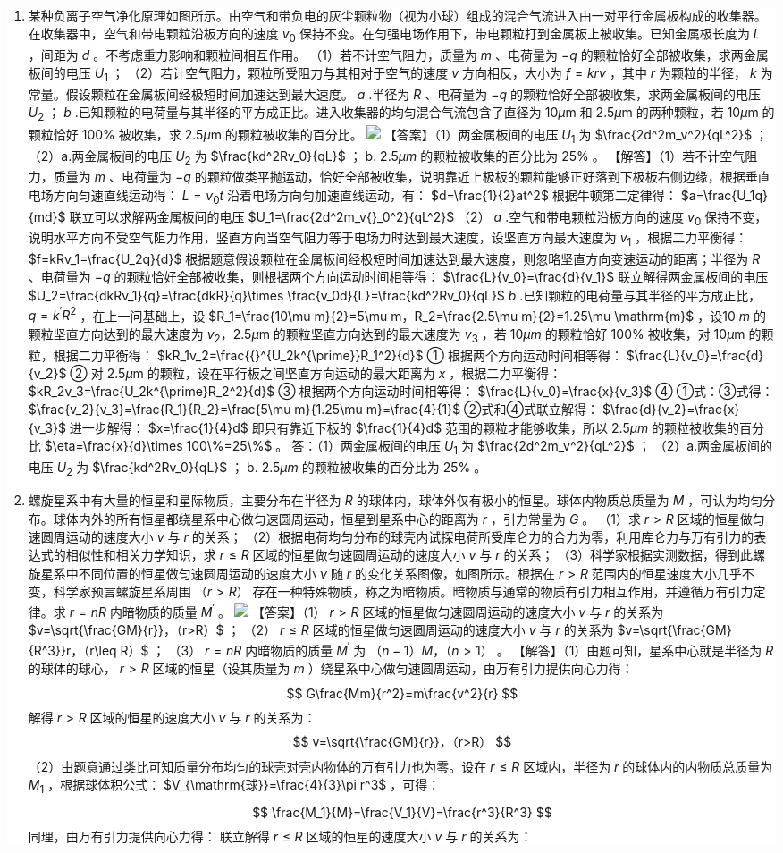 1. 某种负离子空气净化原理如图所示。由空气和带负电的灰尘颗粒物（视为小球）组成的混合气流进入由一对平行金属板构成的收集器。在收集器中，空气和带电颗粒沿板方向的速度 $v_0$ 保持不变。在匀强电场作用下，带电颗粒打到金属板上被收集。已知金属极长度为 $L$ ，间距为 $d$ 。不考虑重力影响和颗粒间相互作用。
（1）若不计空气阻力，质量为 $m$ 、电荷量为 $-q$ 的颗粒恰好全部被收集，求两金属板间的电压 $U_1$ ；
（2）若计空气阻力，颗粒所受阻力与其相对于空气的速度 $v$ 方向相反，大小为 $f=krv$ ，其中 $r$ 为颗粒的半径， $k$ 为常量。假设颗粒在金属板间经极短时间加速达到最大速度。
$a$ .半径为 $R$ 、电荷量为 $-q$ 的颗粒恰好全部被收集，求两金属板间的电压 $U_2$ ；
$b$ .已知颗粒的电荷量与其半径的平方成正比。进入收集器的均匀混合气流包含了直径为 $10\mu \mathrm{m}$ 和 $2.5\mu \mathrm{m}$ 的两种颗粒，若 $10\mu \mathrm{m}$ 的颗粒恰好 $100\%$ 被收集，求 $2.5\mu \mathrm{m}$ 的颗粒被收集的百分比。
![](https://raw.githubusercontent.com/teyian13/physics_paper_img/main/img/20240417125016.png)
【答案】（1）两金属板间的电压 $U_1$ 为 $\frac{2d^2m_v^2}{qL^2}$ ；
（2）a.两金属板间的电压 $U_2$ 为 $\frac{kd^2Rv_0}{qL}$ ；
b. $2.5\mu m$ 的颗粒被收集的百分比为 $25\%$ 。
【解答】（1）若不计空气阻力，质量为 $m$ 、电荷量为 $-q$ 的颗粒做类平抛运动，恰好全部被收集，说明靠近上极板的颗粒能够正好落到下极板右侧边缘，根据垂直电场方向匀速直线运动得： $L=v_0t$
沿着电场方向匀加速直线运动，有： $d=\frac{1}{2}at^2$
根据牛顿第二定律得： $a=\frac{U_1q}{md}$
联立可以求解两金属板间的电压 $U_1=\frac{2d^2m_v{}_0^2}{qL^2}$
（2） $a$ .空气和带电颗粒沿板方向的速度 $v_0$ 保持不变，说明水平方向不受空气阻力作用，竖直方向当空气阻力等于电场力时达到最大速度，设坚直方向最大速度为 $v_1$ ，根据二力平衡得： $f=kRv_1=\frac{U_2q}{d}$
根据题意假设颗粒在金属板间经极短时间加速达到最大速度，则忽略坚直方向变速运动的距离；半径为 $R$ 、电荷量为 $-q$ 的颗粒恰好全部被收集，则根据两个方向运动时间相等得： $\frac{L}{v_0}=\frac{d}{v_1}$ 联立解得两金属板间的电压 $U_2=\frac{dkRv_1}{q}=\frac{dkR}{q}\times \frac{v_0d}{L}=\frac{kd^2Rv_0}{qL}$
$b$ .已知颗粒的电荷量与其半径的平方成正比， $q=k^{\prime}R^2$ ，在上一问基础上，设 $R_1=\frac{10\mu m}{2}=5\mu m，R_2=\frac{2.5\mu m}{2}=1.25\mu \mathrm{m}$ ，设10 $m$ 的颗粒坚直方向达到的最大速度为 $v_2，2.5\mu \mathrm{m}$ 的颗粒坚直方向达到的最大速度为 $v_3$ ，若 $10\mu m$ 的颗粒恰好 $100\%$ 被收集，对 $10\mu \mathrm{m}$ 的颗粒，根据二力平衡得： $kR_1v_2=\frac{{}^{U_2k^{\prime}}R_1^2}{d}$ ①
根据两个方向运动时间相等得： $\frac{L}{v_0}=\frac{d}{v_2}$ ②
对 $2.5\mu \mathrm{m}$ 的颗粒，设在平行板之间坚直方向运动的最大距离为 $x$ ，根据二力平衡得： $kR_2v_3=\frac{U_2k^{\prime}R_2^2}{d}$ ③
根据两个方向运动时间相等得： $\frac{L}{v_0}=\frac{x}{v_3}$ ④
①式：③式得： $\frac{v_2}{v_3}=\frac{R_1}{R_2}=\frac{5\mu m}{1.25\mu m}=\frac{4}{1}$
②式和④式联立解得： $\frac{d}{v_2}=\frac{x}{v_3}$
进一步解得： $x=\frac{1}{4}d$
即只有靠近下板的 $\frac{1}{4}d$ 范围的颗粒才能够收集，所以 $2.5\mu m$ 的颗粒被收集的百分比 $\eta=\frac{x}{d}\times 100\%=25\%$ 。
答：（1）两金属板间的电压 $U_1$ 为 $\frac{2d^2m_v^2}{qL^2}$ ；
（2）a.两金属板间的电压 $U_2$ 为 $\frac{kd^2Rv_0}{qL}$ ；
b. $2.5\mu m$ 的颗粒被收集的百分比为 $25\%$ 。

1. 螺旋星系中有大量的恒星和星际物质，主要分布在半径为 $R$ 的球体内，球体外仅有极小的恒星。球体内物质总质量为 $M$ ，可认为均匀分布。球体内外的所有恒星都绕星系中心做匀速圆周运动，恒星到星系中心的距离为 $r$ ，引力常量为 $G$ 。
（1）求 $r>R$ 区域的恒星做匀速圆周运动的速度大小 $v$ 与 $r$ 的关系；
（2）根据电荷均匀分布的球壳内试探电荷所受库仑力的合力为零，利用库仑力与万有引力的表达式的相似性和相关力学知识，求 $r\leq R$ 区域的恒星做匀速圆周运动的速度大小 $v$ 与 $r$ 的关系；
（3）科学家根据实测数据，得到此螺旋星系中不同位置的恒星做匀速圆周运动的速度大小 $\nu$ 随 $r$ 的变化关系图像，如图所示。根据在 $r>R$ 范围内的恒星速度大小几乎不变，科学家预言螺旋星系周围 $（r>R）$ 存在一种特殊物质，称之为暗物质。暗物质与通常的物质有引力相互作用，并遵循万有引力定律。求 $r=nR$ 内暗物质的质量 $M^{\prime}$ 。
![](https://raw.githubusercontent.com/teyian13/physics_paper_img/main/img/20240417125019.png)
【答案】（1） $r>R$ 区域的恒星做匀速圆周运动的速度大小 $v$ 与 $r$ 的关系为 $v=\sqrt{\frac{GM}{r}}，（r>R）$ ；
（2） $r\leq R$ 区域的恒星做匀速圆周运动的速度大小 $v$ 与 $r$ 的关系为 $v=\sqrt{\frac{GM}{R^3}}r，（r\leq R）$ ；
（3） $r=nR$ 内暗物质的质量 $M^{\prime}$ 为 $（n-1）M，（n>1）$ 。
【解答】（1）由题可知，星系中心就是半径为 $R$ 的球体的球心， $r>R$ 区域的恒星（设其质量为 $m$ ）绕星系中心做匀速圆周运动，由万有引力提供向心力得：
$$
G\frac{Mm}{r^2}=m\frac{v^2}{r}
$$
解得 $r>R$ 区域的恒星的速度大小 $v$ 与 $r$ 的关系为：
$$
v=\sqrt{\frac{GM}{r}}，（r>R）
$$
（2）由题意通过类比可知质量分布均匀的球壳对壳内物体的万有引力也为零。设在 $r\leq R$ 区域内，半径为 $r$ 的球体内的内物质总质量为 $M_1$ ，根据球体积公式： $V_{\mathrm{球}}=\frac{4}{3}\pi r^3$ ，可得：
$$
\frac{M_1}{M}=\frac{V_1}{V}=\frac{r^3}{R^3}
$$
同理，由万有引力提供向心力得：
联立解得 $r\leq R$ 区域的恒星的速度大小 $v$ 与 $r$ 的关系为：